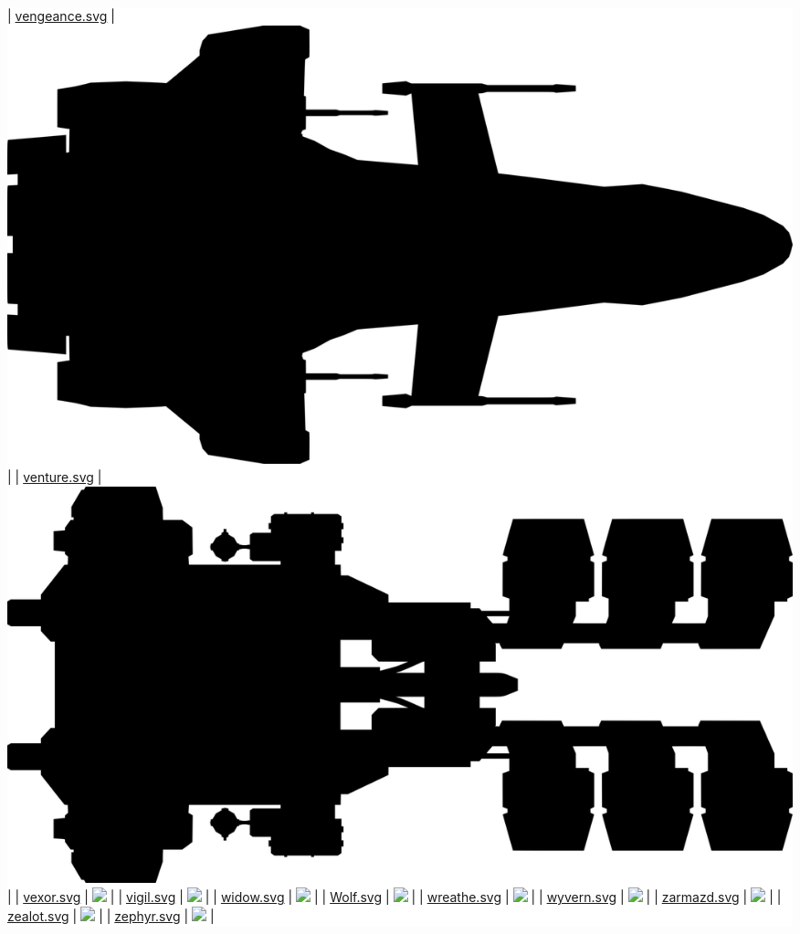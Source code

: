 | [vengeance.svg](./vengeance.svg) | ![](./vengeance.svg) |
| [venture.svg](./venture.svg) | ![](./venture.svg) |
| [vexor.svg](./vexor.svg) | ![](./vexor.svg) |
| [vigil.svg](./vigil.svg) | ![](./vigil.svg) |
| [widow.svg](./widow.svg) | ![](./widow.svg) |
| [Wolf.svg](./Wolf.svg) | ![](./Wolf.svg) |
| [wreathe.svg](./wreathe.svg) | ![](./wreathe.svg) |
| [wyvern.svg](./wyvern.svg) | ![](./wyvern.svg) |
| [zarmazd.svg](./zarmazd.svg) | ![](./zarmazd.svg) |
| [zealot.svg](./zealot.svg) | ![](./zealot.svg) |
| [zephyr.svg](./zephyr.svg) | ![](./zephyr.svg) |